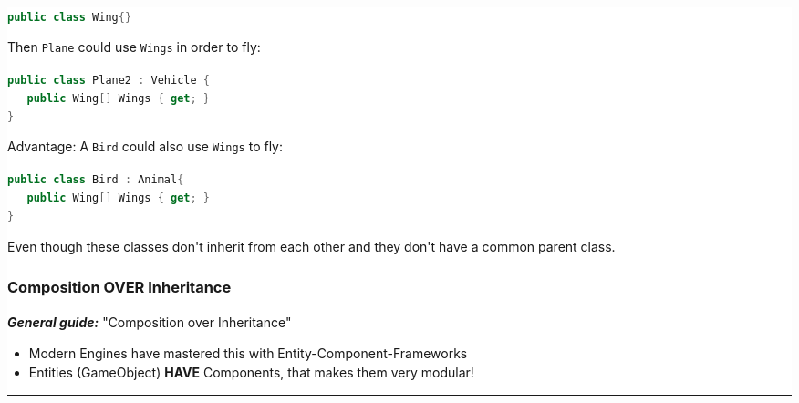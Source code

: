 ```cs
public class Wing{}
```

Then `Plane` could use `Wings` in order to fly:

```cs
public class Plane2 : Vehicle {
   public Wing[] Wings { get; }
}
```

Advantage: A `Bird` could also use `Wings` to fly:

```cs
public class Bird : Animal{
   public Wing[] Wings { get; }
}
```

Even though these classes don't inherit from each other and they don't have a common parent class.

### Composition OVER Inheritance

***General guide:*** "Composition over Inheritance"
- Modern Engines have mastered this with Entity-Component-Frameworks
- Entities (GameObject) **HAVE** Components, that makes them very modular!

---
